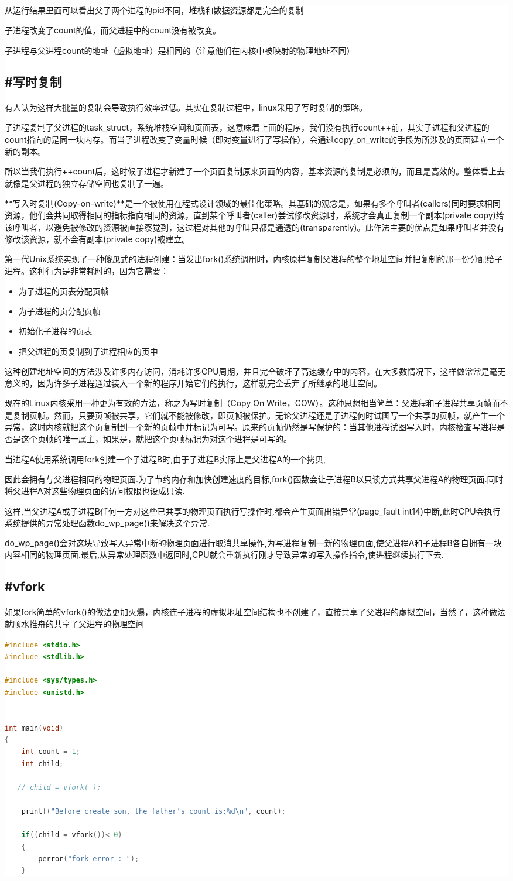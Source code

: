 从运行结果里面可以看出父子两个进程的pid不同，堆栈和数据资源都是完全的复制

子进程改变了count的值，而父进程中的count没有被改变。

子进程与父进程count的地址（虚拟地址）是相同的（注意他们在内核中被映射的物理地址不同）

#写时复制
-------

有人认为这样大批量的复制会导致执行效率过低。其实在复制过程中，linux采用了写时复制的策略。

子进程复制了父进程的task_struct，系统堆栈空间和页面表，这意味着上面的程序，我们没有执行count++前，其实子进程和父进程的count指向的是同一块内存。而当子进程改变了变量时候（即对变量进行了写操作），会通过copy_on_write的手段为所涉及的页面建立一个新的副本。

所以当我们执行++count后，这时候子进程才新建了一个页面复制原来页面的内容，基本资源的复制是必须的，而且是高效的。整体看上去就像是父进程的独立存储空间也复制了一遍。

**写入时复制(Copy-on-write)**是一个被使用在程式设计领域的最佳化策略。其基础的观念是，如果有多个呼叫者(callers)同时要求相同资源，他们会共同取得相同的指标指向相同的资源，直到某个呼叫者(caller)尝试修改资源时，系统才会真正复制一个副本(private copy)给该呼叫者，以避免被修改的资源被直接察觉到，这过程对其他的呼叫只都是通透的(transparently)。此作法主要的优点是如果呼叫者并没有修改该资源，就不会有副本(private copy)被建立。

第一代Unix系统实现了一种傻瓜式的进程创建：当发出fork()系统调用时，内核原样复制父进程的整个地址空间并把复制的那一份分配给子进程。这种行为是非常耗时的，因为它需要：

*	为子进程的页表分配页帧

*	为子进程的页分配页帧

*	初始化子进程的页表

*	把父进程的页复制到子进程相应的页中

 这种创建地址空间的方法涉及许多内存访问，消耗许多CPU周期，并且完全破坏了高速缓存中的内容。在大多数情况下，这样做常常是毫无意义的，因为许多子进程通过装入一个新的程序开始它们的执行，这样就完全丢弃了所继承的地址空间。

现在的Linux内核采用一种更为有效的方法，称之为写时复制（Copy On Write，COW）。这种思想相当简单：父进程和子进程共享页帧而不是复制页帧。然而，只要页帧被共享，它们就不能被修改，即页帧被保护。无论父进程还是子进程何时试图写一个共享的页帧，就产生一个异常，这时内核就把这个页复制到一个新的页帧中并标记为可写。原来的页帧仍然是写保护的：当其他进程试图写入时，内核检查写进程是否是这个页帧的唯一属主，如果是，就把这个页帧标记为对这个进程是可写的。

当进程A使用系统调用fork创建一个子进程B时,由于子进程B实际上是父进程A的一个拷贝,

因此会拥有与父进程相同的物理页面.为了节约内存和加快创建速度的目标,fork()函数会让子进程B以只读方式共享父进程A的物理页面.同时将父进程A对这些物理页面的访问权限也设成只读.

这样,当父进程A或子进程B任何一方对这些已共享的物理页面执行写操作时,都会产生页面出错异常(page_fault int14)中断,此时CPU会执行系统提供的异常处理函数do_wp_page()来解决这个异常.

do_wp_page()会对这块导致写入异常中断的物理页面进行取消共享操作,为写进程复制一新的物理页面,使父进程A和子进程B各自拥有一块内容相同的物理页面.最后,从异常处理函数中返回时,CPU就会重新执行刚才导致异常的写入操作指令,使进程继续执行下去.


#vfork
-------
如果fork简单的vfork()的做法更加火爆，内核连子进程的虚拟地址空间结构也不创建了，直接共享了父进程的虚拟空间，当然了，这种做法就顺水推舟的共享了父进程的物理空间

```c
#include <stdio.h>
#include <stdlib.h>

#include <sys/types.h>
#include <unistd.h>


int main(void)
{
    int count = 1;
    int child;

   // child = vfork( );

    printf("Before create son, the father's count is:%d\n", count);

    if((child = vfork())< 0)
    {
        perror("fork error : ");
    }
```